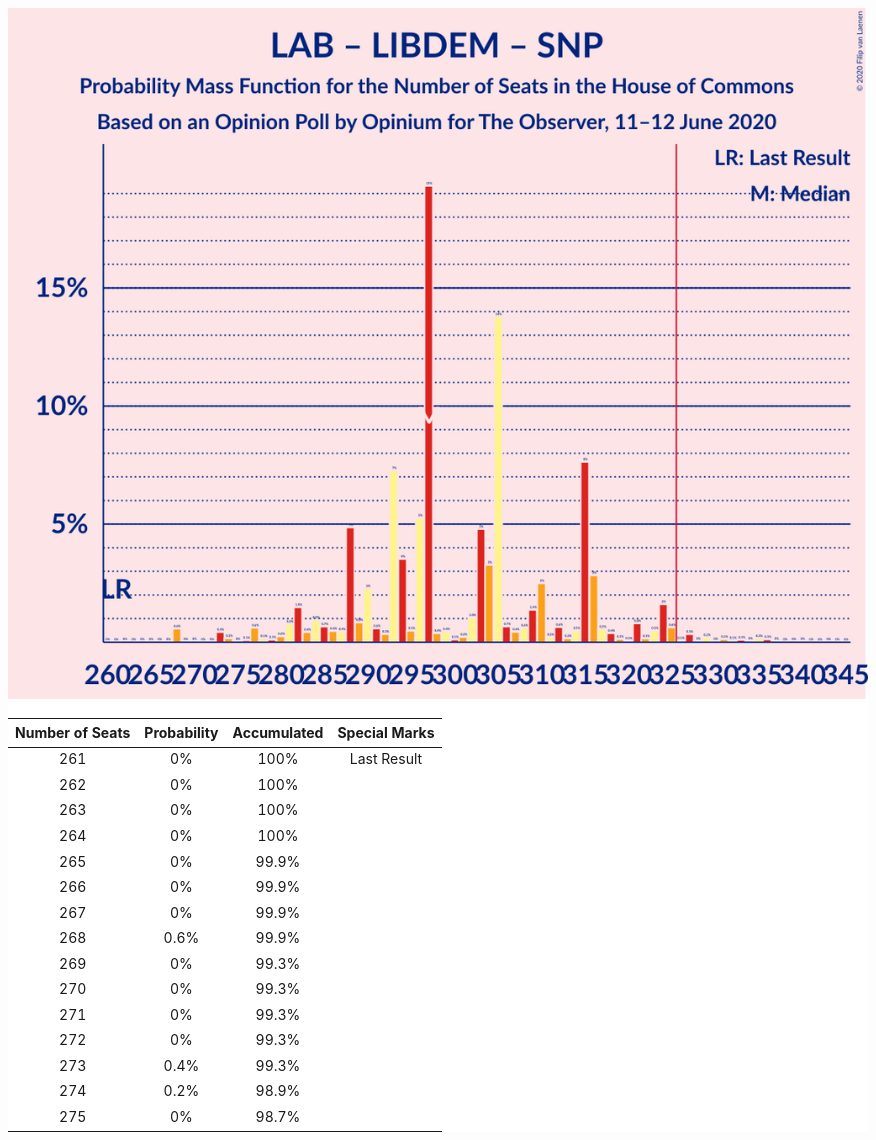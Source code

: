 ![Graph with seats probability mass function not yet produced](2020-06-12-Opinium-coalitions-seats-pmf-lab–libdem–snp.png "Seats Probability Mass Function")

| Number of Seats | Probability | Accumulated | Special Marks |
|:---------------:|:-----------:|:-----------:|:-------------:|
| 261 | 0% | 100% | Last Result |
| 262 | 0% | 100% |  |
| 263 | 0% | 100% |  |
| 264 | 0% | 100% |  |
| 265 | 0% | 99.9% |  |
| 266 | 0% | 99.9% |  |
| 267 | 0% | 99.9% |  |
| 268 | 0.6% | 99.9% |  |
| 269 | 0% | 99.3% |  |
| 270 | 0% | 99.3% |  |
| 271 | 0% | 99.3% |  |
| 272 | 0% | 99.3% |  |
| 273 | 0.4% | 99.3% |  |
| 274 | 0.2% | 98.9% |  |
| 275 | 0% | 98.7% |  |